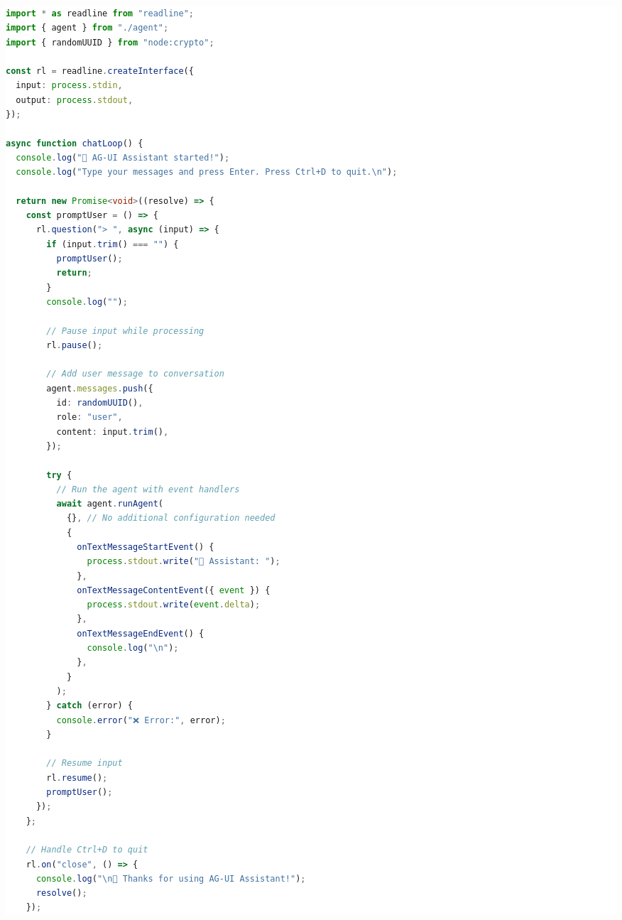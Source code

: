 ```typescript
import * as readline from "readline";
import { agent } from "./agent";
import { randomUUID } from "node:crypto";

const rl = readline.createInterface({
  input: process.stdin,
  output: process.stdout,
});

async function chatLoop() {
  console.log("🤖 AG-UI Assistant started!");
  console.log("Type your messages and press Enter. Press Ctrl+D to quit.\n");

  return new Promise<void>((resolve) => {
    const promptUser = () => {
      rl.question("> ", async (input) => {
        if (input.trim() === "") {
          promptUser();
          return;
        }
        console.log("");

        // Pause input while processing
        rl.pause();

        // Add user message to conversation
        agent.messages.push({
          id: randomUUID(),
          role: "user",
          content: input.trim(),
        });

        try {
          // Run the agent with event handlers
          await agent.runAgent(
            {}, // No additional configuration needed
            {
              onTextMessageStartEvent() {
                process.stdout.write("🤖 Assistant: ");
              },
              onTextMessageContentEvent({ event }) {
                process.stdout.write(event.delta);
              },
              onTextMessageEndEvent() {
                console.log("\n");
              },
            }
          );
        } catch (error) {
          console.error("❌ Error:", error);
        }

        // Resume input
        rl.resume();
        promptUser();
      });
    };

    // Handle Ctrl+D to quit
    rl.on("close", () => {
      console.log("\n👋 Thanks for using AG-UI Assistant!");
      resolve();
    });
```
